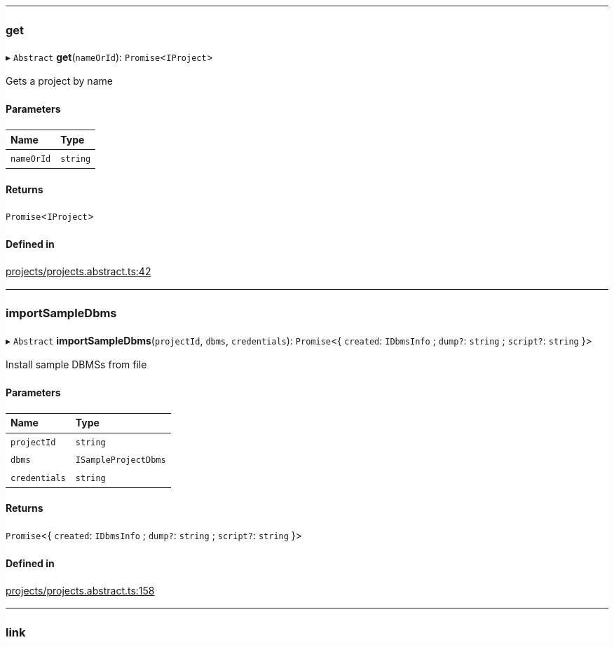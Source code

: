 ___

### get

▸ `Abstract` **get**(`nameOrId`): `Promise`<`IProject`\>

Gets a project by name

#### Parameters

| Name | Type |
| :------ | :------ |
| `nameOrId` | `string` |

#### Returns

`Promise`<`IProject`\>

#### Defined in

[projects/projects.abstract.ts:42](https://github.com/neo4j-devtools/relate/blob/master/packages/common/src/entities/projects/projects.abstract.ts#L42)

___

### importSampleDbms

▸ `Abstract` **importSampleDbms**(`projectId`, `dbms`, `credentials`): `Promise`<{ `created`: `IDbmsInfo` ; `dump?`: `string` ; `script?`: `string`  }\>

Install sample DBMSs from file

#### Parameters

| Name | Type |
| :------ | :------ |
| `projectId` | `string` |
| `dbms` | `ISampleProjectDbms` |
| `credentials` | `string` |

#### Returns

`Promise`<{ `created`: `IDbmsInfo` ; `dump?`: `string` ; `script?`: `string`  }\>

#### Defined in

[projects/projects.abstract.ts:158](https://github.com/neo4j-devtools/relate/blob/master/packages/common/src/entities/projects/projects.abstract.ts#L158)

___

### link
